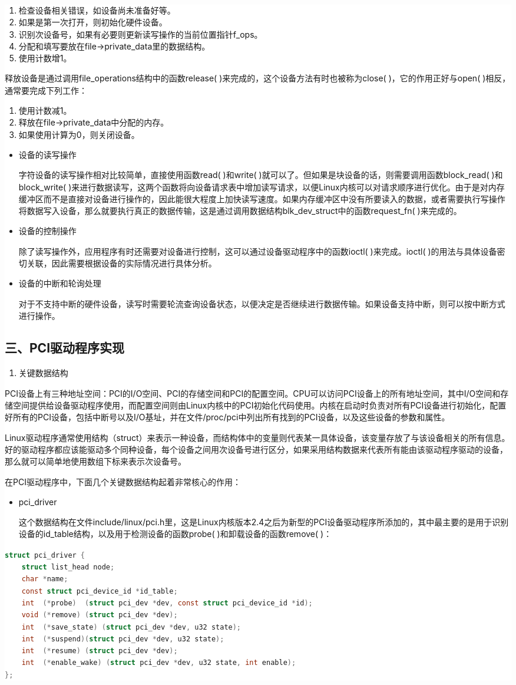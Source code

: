   1. 检查设备相关错误，如设备尚未准备好等。
  2. 如果是第一次打开，则初始化硬件设备。
  3. 识别次设备号，如果有必要则更新读写操作的当前位置指针f_ops。
  4. 分配和填写要放在file->private_data里的数据结构。
  5. 使用计数增1。

  释放设备是通过调用file_operations结构中的函数release( )来完成的，这个设备方法有时也被称为close( )，它的作用正好与open( )相反，通常要完成下列工作：

  1. 使用计数减1。
  2. 释放在file->private_data中分配的内存。
  3. 如果使用计算为0，则关闭设备。

- 设备的读写操作

  字符设备的读写操作相对比较简单，直接使用函数read( )和write( )就可以了。但如果是块设备的话，则需要调用函数block_read( )和block_write( )来进行数据读写，这两个函数将向设备请求表中增加读写请求，以便Linux内核可以对请求顺序进行优化。由于是对内存缓冲区而不是直接对设备进行操作的，因此能很大程度上加快读写速度。如果内存缓冲区中没有所要读入的数据，或者需要执行写操作将数据写入设备，那么就要执行真正的数据传输，这是通过调用数据结构blk_dev_struct中的函数request_fn( )来完成的。

- 设备的控制操作

  除了读写操作外，应用程序有时还需要对设备进行控制，这可以通过设备驱动程序中的函数ioctl( )来完成。ioctl( )的用法与具体设备密切关联，因此需要根据设备的实际情况进行具体分析。

- 设备的中断和轮询处理

  对于不支持中断的硬件设备，读写时需要轮流查询设备状态，以便决定是否继续进行数据传输。如果设备支持中断，则可以按中断方式进行操作。

  

## 三、PCI驱动程序实现

1. 关键数据结构

PCI设备上有三种地址空间：PCI的I/O空间、PCI的存储空间和PCI的配置空间。CPU可以访问PCI设备上的所有地址空间，其中I/O空间和存储空间提供给设备驱动程序使用，而配置空间则由Linux内核中的PCI初始化代码使用。内核在启动时负责对所有PCI设备进行初始化，配置好所有的PCI设备，包括中断号以及I/O基址，并在文件/proc/pci中列出所有找到的PCI设备，以及这些设备的参数和属性。

Linux驱动程序通常使用结构（struct）来表示一种设备，而结构体中的变量则代表某一具体设备，该变量存放了与该设备相关的所有信息。好的驱动程序都应该能驱动多个同种设备，每个设备之间用次设备号进行区分，如果采用结构数据来代表所有能由该驱动程序驱动的设备，那么就可以简单地使用数组下标来表示次设备号。

在PCI驱动程序中，下面几个关键数据结构起着非常核心的作用：

- pci_driver

  这个数据结构在文件include/linux/pci.h里，这是Linux内核版本2.4之后为新型的PCI设备驱动程序所添加的，其中最主要的是用于识别设备的id_table结构，以及用于检测设备的函数probe( )和卸载设备的函数remove( )：

```c
struct pci_driver {
    struct list_head node;
    char *name;
    const struct pci_device_id *id_table;
    int  (*probe)  (struct pci_dev *dev, const struct pci_device_id *id);
    void (*remove) (struct pci_dev *dev);
    int  (*save_state) (struct pci_dev *dev, u32 state);
    int  (*suspend)(struct pci_dev *dev, u32 state);
    int  (*resume) (struct pci_dev *dev);
    int  (*enable_wake) (struct pci_dev *dev, u32 state, int enable);
};
```
